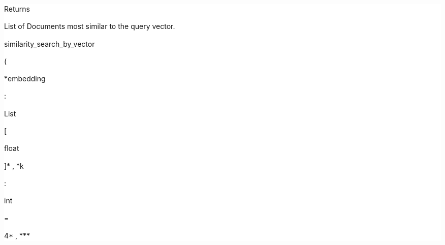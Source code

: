 


 Returns
 


 List of Documents most similar to the query vector.
 










 similarity_search_by_vector
 


 (
 
*embedding
 



 :
 





 List
 


 [
 


 float
 


 ]*
 ,
 *k
 



 :
 





 int
 





 =
 





 4*
 ,
 *\*\*
 